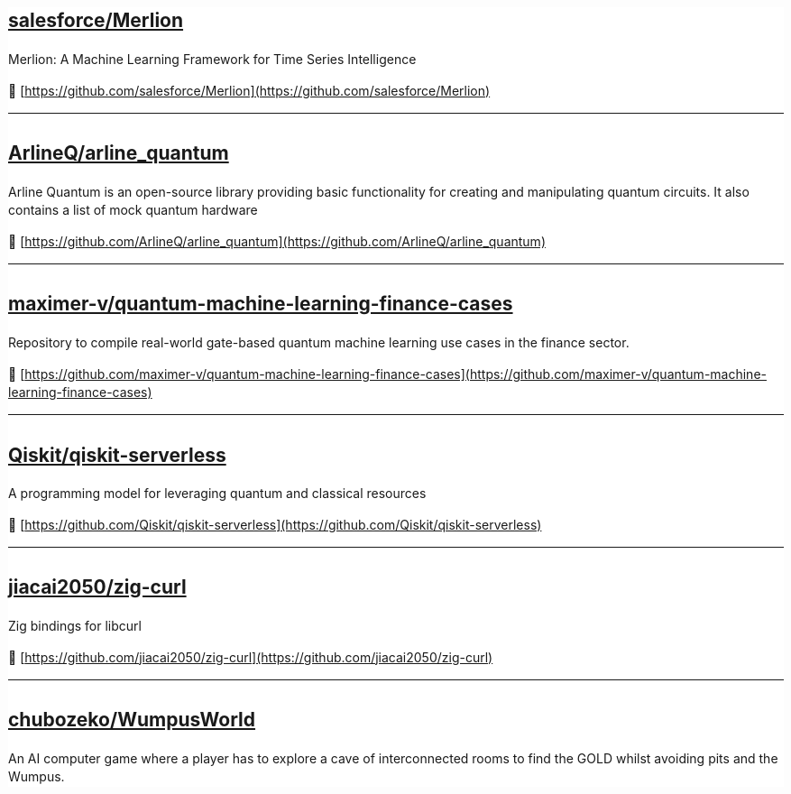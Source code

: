 ## [salesforce/Merlion](https://github.com/salesforce/Merlion)

Merlion: A Machine Learning Framework for Time Series Intelligence

🔗 [https://github.com/salesforce/Merlion](https://github.com/salesforce/Merlion)

---

## [ArlineQ/arline_quantum](https://github.com/ArlineQ/arline_quantum)

Arline Quantum is an open-source library providing basic functionality for creating and manipulating quantum circuits. It also contains a list of mock quantum hardware

🔗 [https://github.com/ArlineQ/arline_quantum](https://github.com/ArlineQ/arline_quantum)

---

## [maximer-v/quantum-machine-learning-finance-cases](https://github.com/maximer-v/quantum-machine-learning-finance-cases)

Repository to compile real-world gate-based quantum machine learning use cases in the finance sector.

🔗 [https://github.com/maximer-v/quantum-machine-learning-finance-cases](https://github.com/maximer-v/quantum-machine-learning-finance-cases)

---

## [Qiskit/qiskit-serverless](https://github.com/Qiskit/qiskit-serverless)

A programming model for leveraging quantum and classical resources

🔗 [https://github.com/Qiskit/qiskit-serverless](https://github.com/Qiskit/qiskit-serverless)

---

## [jiacai2050/zig-curl](https://github.com/jiacai2050/zig-curl)

Zig bindings for libcurl

🔗 [https://github.com/jiacai2050/zig-curl](https://github.com/jiacai2050/zig-curl)

---

## [chubozeko/WumpusWorld](https://github.com/chubozeko/WumpusWorld)

An AI computer game where a player has to explore a cave of interconnected rooms to find the GOLD whilst avoiding pits and the Wumpus.
